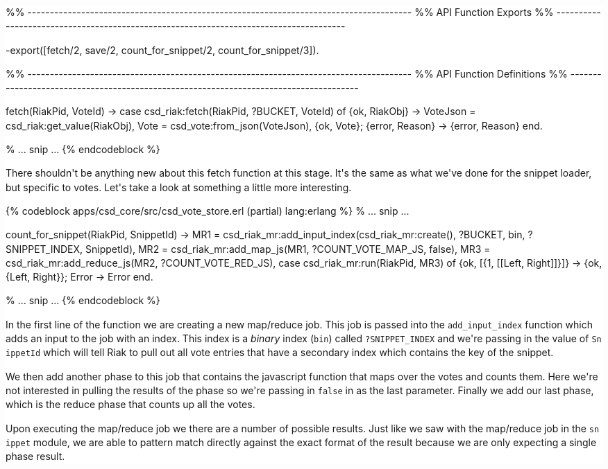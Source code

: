 %% --------------------------------------------------------------------------------------
%% API Function Exports
%% --------------------------------------------------------------------------------------

-export([fetch/2, save/2, count_for_snippet/2, count_for_snippet/3]).

%% --------------------------------------------------------------------------------------
%% API Function Definitions
%% --------------------------------------------------------------------------------------

fetch(RiakPid, VoteId) ->
  case csd_riak:fetch(RiakPid, ?BUCKET, VoteId) of
    {ok, RiakObj} ->
      VoteJson = csd_riak:get_value(RiakObj),
      Vote = csd_vote:from_json(VoteJson),
      {ok, Vote};
    {error, Reason} ->
      {error, Reason}
  end.

% ... snip ...
{% endcodeblock %}

There shouldn't be anything new about this fetch function at this stage. It's the same as what we've done for the snippet loader, but specific to votes. Let's take a look at something a little more interesting.

{% codeblock apps/csd_core/src/csd_vote_store.erl (partial) lang:erlang %}
% ... snip ...

count_for_snippet(RiakPid, SnippetId) ->
  MR1 = csd_riak_mr:add_input_index(csd_riak_mr:create(), ?BUCKET, bin,
    ?SNIPPET_INDEX, SnippetId),
  MR2 = csd_riak_mr:add_map_js(MR1, ?COUNT_VOTE_MAP_JS, false),
  MR3 = csd_riak_mr:add_reduce_js(MR2, ?COUNT_VOTE_RED_JS),
  case csd_riak_mr:run(RiakPid, MR3) of
    {ok, [{1, [[Left, Right]]}]} -> {ok, {Left, Right}};
    Error -> Error
  end.

% ... snip ...
{% endcodeblock %}

In the first line of the function we are creating a new map/reduce job. This job is passed into the `add_input_index` function which adds an input to the job with an index. This index is a _binary_ index (`bin`) called `?SNIPPET_INDEX` and we're passing in the value of `SnippetId` which will tell Riak to pull out all vote entries that have a secondary index which contains the key of the snippet.

We then add another phase to this job that contains the javascript function that maps over the votes and counts them. Here we're not interested in pulling the results of the phase so we're passing in `false` in as the last parameter. Finally we add our last phase, which is the reduce phase that counts up all the votes.

Upon executing the map/reduce job we there are a number of possible results. Just like we saw with the map/reduce job in the `snippet` module, we are able to pattern match directly against the exact format of the result because we are only expecting a single phase result.


  [Part 1]: /posts/webmachine-erlydtl-and-riak-part-1/ "Wembachine, ErlyDTL and Riak - Part 1"
  [Part 2]: /posts/webmachine-erlydtl-and-riak-part-2/ "Wembachine, ErlyDTL and Riak - Part 2"
  [Part 3]: /posts/webmachine-erlydtl-and-riak-part-3/ "Wembachine, ErlyDTL and Riak - Part 3"
  [Part 4]: /posts/webmachine-erlydtl-and-riak-part-4/ "Wembachine, ErlyDTL and Riak - Part 4"
  [Part5Code]: https://github.com/OJ/csd/tree/Part5-20120710 "Source code for Part 5"
  [Twitter]: http://twitter.com/ "Twitter"
  [OAuth]: http://oauth.net/ "OAuth"
  [Erlang]: http://erlang.org/ "Erlang"
  [Webmachine]: http://www.basho.com/developers.html#Webmachine "Webmachine"
  [JSON]: http://json.org/ "JavaScript Object Notation"
  [Riak]: http://www.basho.com/developers.html#Riak "Riak"
  [ErlyDTL]: http://github.com/evanmiller/erlydtl "ErlyDTL"
  [Rebar]: http://www.basho.com/developers.html#Rebar "Rebar"
  [mochijson2]: https://github.com/mochi/mochiweb/blob/master/src/mochijson2.erl "Mochiweb's json module"
  [Mochiweb]: https://github.com/mochi/mochiweb "Mochiweb"
  [OTP]: http://en.wikipedia.org/wiki/Open_Telecom_Platform "Open Telecom Platform"
  [cURL]: http://curl.haxx.se/ "cURL homepage"
  [WebmachineRedirects]: http://buffered.io/posts/redirects-with-webmachine/ "Redirects with Webmachine"
  [wrq]: http://wiki.basho.com/Webmachine-Request.html "Request data"
  [MapRed]: http://wiki.basho.com/MapReduce.html "Riak Map/Reduce"
  [series]: http://buffered.io/series/web-development-with-erlang/ "Web Development with Erlang"
  [Nginx]: http://nginx.org/ "Nginx"
  [Twitter bootstrap]: http://twitter.github.com/bootstrap/ "Twitter Bootstrap"
  [Handlebars]: http://handlebarsjs.com/ "Handlebars templating"
  [Backbone.js]: http://documentcloud.github.com/backbone/ "Backbone.js"
  [Secondary Index]: http://wiki.basho.com/Secondary-Indexes.html "Secondary Indexes in Riak"
  [VIM]: http://www.vim.org/ "VIM"
  [gen_server]: http://www.erlang.org/doc/man/gen_server.html "Erlang gen_server"
  [Pooler]: https://github.com/OJ/pooler "Pooler"
  [jQuery]: http://www.jquery.com/ "jQuery"
  [UiSource]: https://github.com/OJ/csd/tree/Part5-20120710/apps/csd_web/priv/www/static "User Interface Source"